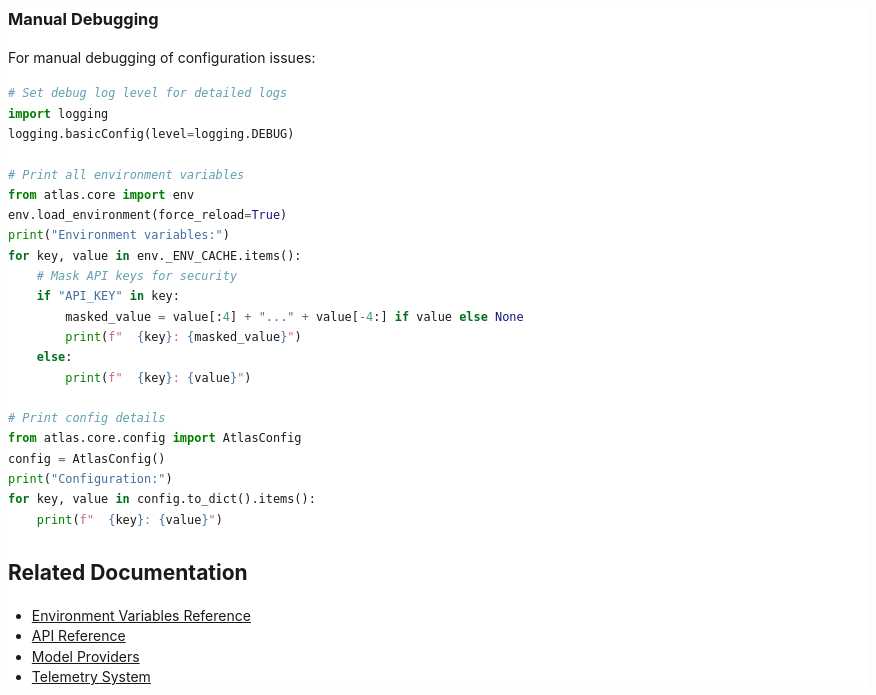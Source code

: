 ### Manual Debugging

For manual debugging of configuration issues:

```python
# Set debug log level for detailed logs
import logging
logging.basicConfig(level=logging.DEBUG)

# Print all environment variables
from atlas.core import env
env.load_environment(force_reload=True)
print("Environment variables:")
for key, value in env._ENV_CACHE.items():
    # Mask API keys for security
    if "API_KEY" in key:
        masked_value = value[:4] + "..." + value[-4:] if value else None
        print(f"  {key}: {masked_value}")
    else:
        print(f"  {key}: {value}")

# Print config details
from atlas.core.config import AtlasConfig
config = AtlasConfig()
print("Configuration:")
for key, value in config.to_dict().items():
    print(f"  {key}: {value}")
```

## Related Documentation

- [Environment Variables Reference](../reference/env_variables.md)
- [API Reference](../reference/api.md)
- [Model Providers](../components/providers/)
- [Telemetry System](../components/core/telemetry.md)